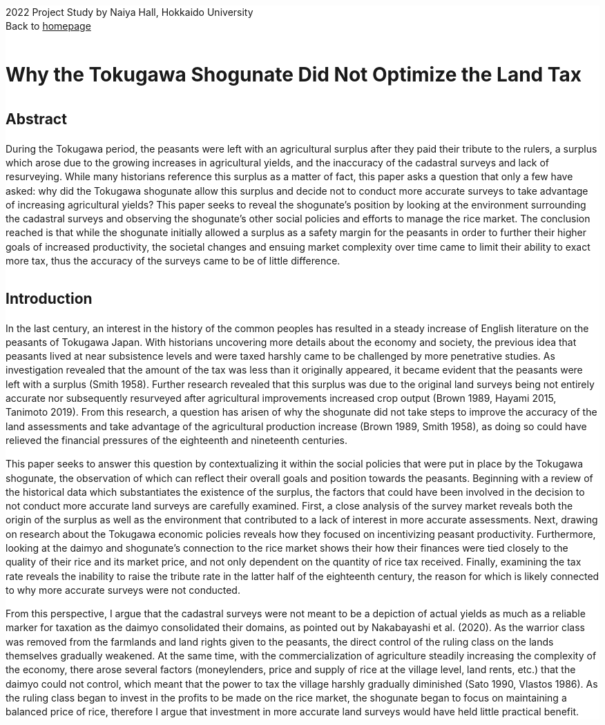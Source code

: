 2022 Project Study by Naiya Hall, Hokkaido University
<br>
Back to [homepage](https://hall-n.github.io/)

# Why the Tokugawa Shogunate Did Not Optimize the Land Tax
## Abstract
During the Tokugawa period, the peasants were left with an agricultural surplus after they paid their tribute to the rulers, a surplus which arose due to the growing increases in agricultural yields, and the inaccuracy of the cadastral surveys and lack of resurveying. While many historians reference this surplus as a matter of fact, this paper asks a question that only a few have asked: why did the Tokugawa shogunate allow this surplus and decide not to conduct more accurate surveys to take advantage of increasing agricultural yields? This paper seeks to reveal the shogunate’s position by looking at the environment surrounding the cadastral surveys and observing the shogunate’s other social policies and efforts to manage the rice market. The conclusion reached is that while the shogunate initially allowed a surplus as a safety margin for the peasants in order to further their higher goals of increased productivity, the societal changes and ensuing market complexity over time came to limit their ability to exact more tax, thus the accuracy of the surveys came to be of little difference. 

## Introduction
In the last century, an interest in the history of the common peoples has resulted in a steady increase of English literature on the peasants of Tokugawa Japan. With historians uncovering more details about the economy and society, the previous idea that peasants lived at near subsistence levels and were taxed harshly came to be challenged by more penetrative studies. As investigation revealed that the amount of the tax was less than it originally appeared, it became evident that the peasants were left with a surplus (Smith 1958). Further research revealed that this surplus was due to the original land surveys being not entirely accurate nor subsequently resurveyed after agricultural improvements increased crop output (Brown 1989, Hayami 2015, Tanimoto 2019). From this research, a question has arisen of why the shogunate did not take steps to improve the accuracy of the land assessments and take advantage of the agricultural production increase (Brown 1989, Smith 1958), as doing so could have relieved the financial pressures of the eighteenth and nineteenth centuries. 

This paper seeks to answer this question by contextualizing it within the social policies that were put in place by the Tokugawa shogunate, the observation of which can reflect their overall goals and position towards the peasants. Beginning with a review of the historical data which substantiates the existence of the surplus, the factors that could have been involved in the decision to not conduct more accurate land surveys are carefully examined. First, a close analysis of the survey market reveals both the origin of the surplus as well as the environment that contributed to a lack of interest in more accurate assessments. Next, drawing on research about the Tokugawa economic policies reveals how they focused on incentivizing peasant productivity. Furthermore, looking at the daimyo and shogunate’s connection to the rice market shows their how their finances were tied closely to the quality of their rice and its market price, and not only dependent on the quantity of rice tax received. Finally, examining the tax rate reveals the inability to raise the tribute rate in the latter half of the eighteenth century, the reason for which is likely connected to why more accurate surveys were not conducted.

From this perspective, I argue that the cadastral surveys were not meant to be a depiction of actual yields as much as a reliable marker for taxation as the daimyo consolidated their domains, as pointed out by Nakabayashi et al. (2020). As the warrior class was removed from the farmlands and land rights given to the peasants, the direct control of the ruling class on the lands themselves gradually weakened. At the same time, with the commercialization of agriculture steadily increasing the complexity of the economy, there arose several factors (moneylenders, price and supply of rice at the village level, land rents, etc.) that the daimyo could not control, which meant that the power to tax the village harshly gradually diminished (Sato 1990, Vlastos 1986). As the ruling class began to invest in the profits to be made on the rice market, the shogunate began to focus on maintaining a balanced price of rice, therefore I argue that investment in more accurate land surveys would have held little practical benefit.
